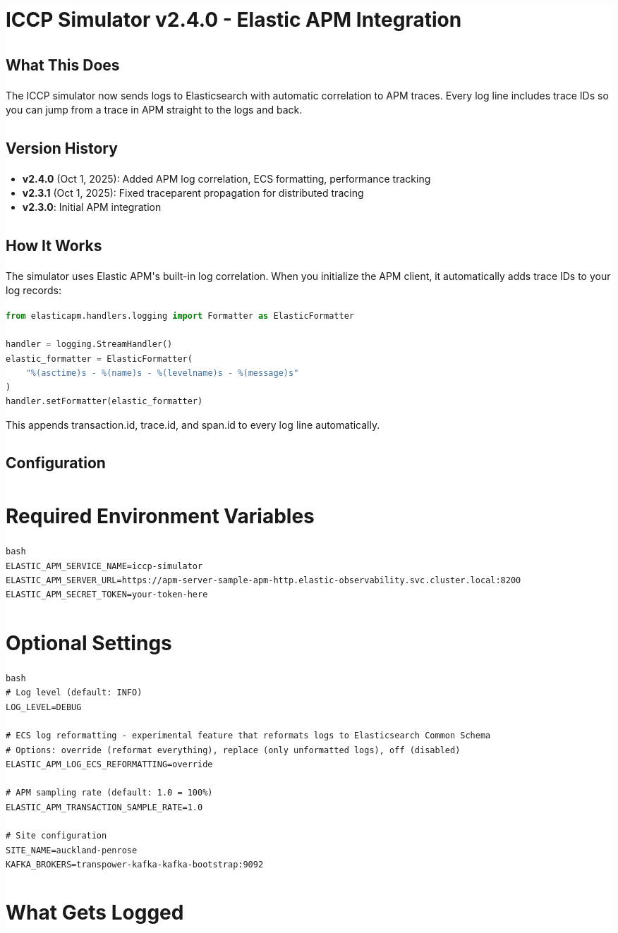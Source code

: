 # ICCP Simulator v2.4.0 - Elastic APM Integration

## What This Does

The ICCP simulator now sends logs to Elasticsearch with automatic correlation to APM traces. Every log line includes trace IDs so you can jump from a trace in APM straight to the logs and back.

## Version History

- **v2.4.0** (Oct 1, 2025): Added APM log correlation, ECS formatting, performance tracking
- **v2.3.1** (Oct 1, 2025): Fixed traceparent propagation for distributed tracing
- **v2.3.0**: Initial APM integration

## How It Works

The simulator uses Elastic APM's built-in log correlation. When you initialize the APM client, it automatically adds trace IDs to your log records:
```python
from elasticapm.handlers.logging import Formatter as ElasticFormatter

handler = logging.StreamHandler()
elastic_formatter = ElasticFormatter(
    "%(asctime)s - %(name)s - %(levelname)s - %(message)s"
)
handler.setFormatter(elastic_formatter)
```

This appends transaction.id, trace.id, and span.id to every log line automatically.
## Configuration
# Required Environment Variables

```
bash
ELASTIC_APM_SERVICE_NAME=iccp-simulator
ELASTIC_APM_SERVER_URL=https://apm-server-sample-apm-http.elastic-observability.svc.cluster.local:8200
ELASTIC_APM_SECRET_TOKEN=your-token-here
```

# Optional Settings
```
bash
# Log level (default: INFO)
LOG_LEVEL=DEBUG

# ECS log reformatting - experimental feature that reformats logs to Elasticsearch Common Schema
# Options: override (reformat everything), replace (only unformatted logs), off (disabled)
ELASTIC_APM_LOG_ECS_REFORMATTING=override

# APM sampling rate (default: 1.0 = 100%)
ELASTIC_APM_TRANSACTION_SAMPLE_RATE=1.0

# Site configuration
SITE_NAME=auckland-penrose
KAFKA_BROKERS=transpower-kafka-kafka-bootstrap:9092
```
# What Gets Logged